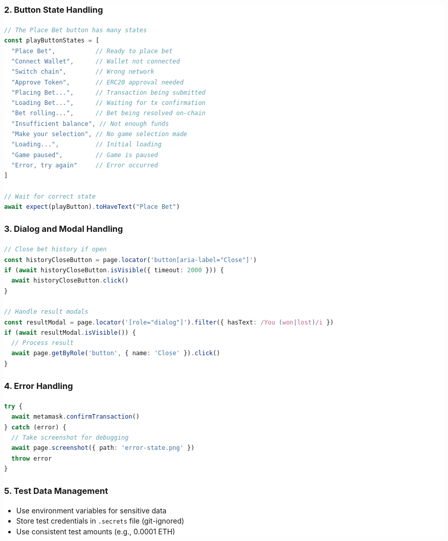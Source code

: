 ### 2. Button State Handling
```typescript
// The Place Bet button has many states
const playButtonStates = [
  "Place Bet",           // Ready to place bet
  "Connect Wallet",      // Wallet not connected
  "Switch chain",        // Wrong network
  "Approve Token",       // ERC20 approval needed
  "Placing Bet...",      // Transaction being submitted
  "Loading Bet...",      // Waiting for tx confirmation
  "Bet rolling...",      // Bet being resolved on-chain
  "Insufficient balance", // Not enough funds
  "Make your selection", // No game selection made
  "Loading...",          // Initial loading
  "Game paused",         // Game is paused
  "Error, try again"     // Error occurred
]

// Wait for correct state
await expect(playButton).toHaveText("Place Bet")
```

### 3. Dialog and Modal Handling
```typescript
// Close bet history if open
const historyCloseButton = page.locator('button[aria-label="Close"]')
if (await historyCloseButton.isVisible({ timeout: 2000 })) {
  await historyCloseButton.click()
}

// Handle result modals
const resultModal = page.locator('[role="dialog"]').filter({ hasText: /You (won|lost)/i })
if (await resultModal.isVisible()) {
  // Process result
  await page.getByRole('button', { name: 'Close' }).click()
}
```

### 4. Error Handling
```typescript
try {
  await metamask.confirmTransaction()
} catch (error) {
  // Take screenshot for debugging
  await page.screenshot({ path: 'error-state.png' })
  throw error
}
```

### 5. Test Data Management
- Use environment variables for sensitive data
- Store test credentials in `.secrets` file (git-ignored)
- Use consistent test amounts (e.g., 0.0001 ETH)
